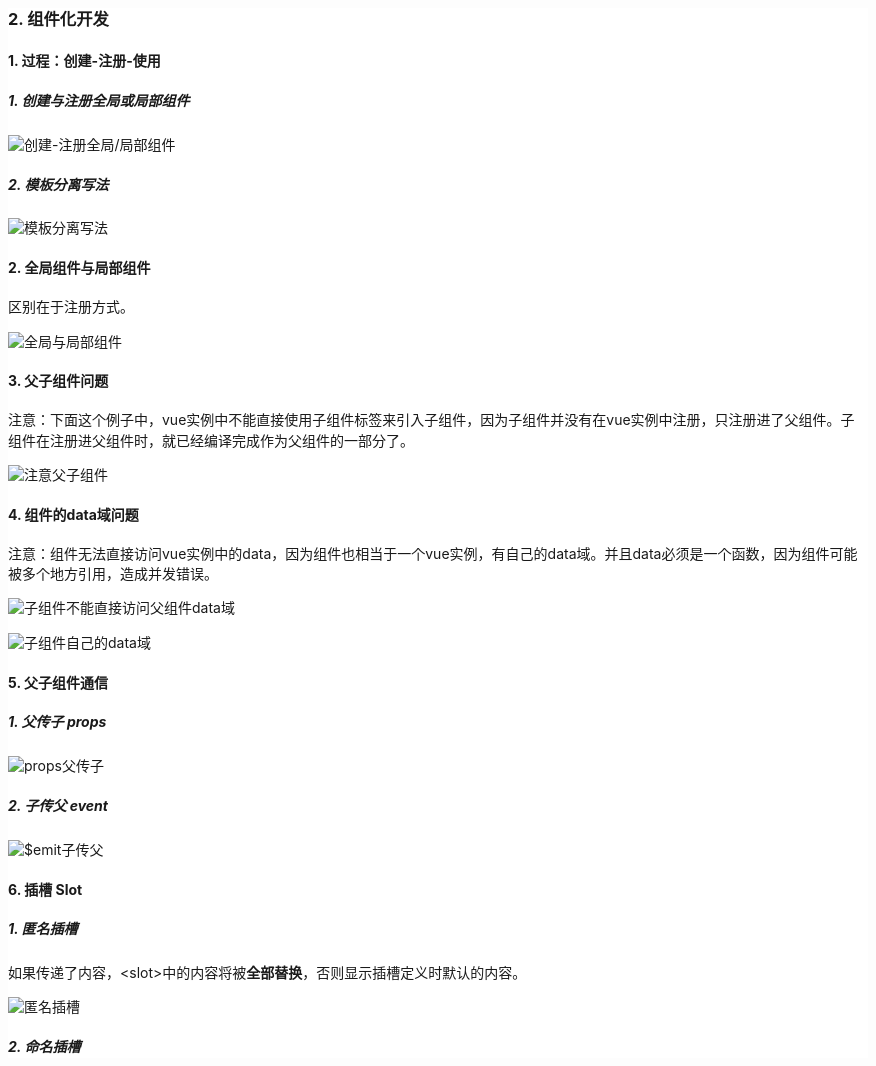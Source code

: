 ### 2. 组件化开发

#### 1. 过程：创建-注册-使用

##### 1. 创建与注册全局或局部组件

![创建-注册全局/局部组件](D:/OneDrive/_mine/docsify/_img/image-20200713121557978.png)

##### 2. 模板分离写法

![模板分离写法](D:/OneDrive/_mine/docsify/_img/image-20200713121859604.png)

#### 2. 全局组件与局部组件

区别在于注册方式。

![全局与局部组件](D:/OneDrive/_mine/docsify/_img/image-20200713120757147.png)

#### 3. 父子组件问题

注意：下面这个例子中，vue实例中不能直接使用子组件标签来引入子组件，因为子组件并没有在vue实例中注册，只注册进了父组件。子组件在注册进父组件时，就已经编译完成作为父组件的一部分了。

![注意父子组件](D:/OneDrive/_mine/docsify/_img/image-20200713121112322.png)

#### 4. 组件的data域问题

注意：组件无法直接访问vue实例中的data，因为组件也相当于一个vue实例，有自己的data域。并且data必须是一个函数，因为组件可能被多个地方引用，造成并发错误。

![子组件不能直接访问父组件data域](D:/OneDrive/_mine/docsify/_img/image-20200713122206398.png)

![子组件自己的data域](D:/OneDrive/_mine/docsify/_img/image-20200713122146531.png)

#### 5. 父子组件通信

##### 1. 父传子 props

![props父传子](D:/OneDrive/_mine/docsify/_img/image-20200713145631152.png)

##### 2. 子传父 event

![$emit子传父](D:/OneDrive/_mine/docsify/_img/image-20200713150544430.png)

#### 6. 插槽 Slot

##### 1. 匿名插槽

如果传递了内容，\<slot>中的内容将被**全部替换**，否则显示插槽定义时默认的内容。

![匿名插槽](D:/OneDrive/_mine/docsify/_img/image-20200713150740637.png)

##### 2. 命名插槽
